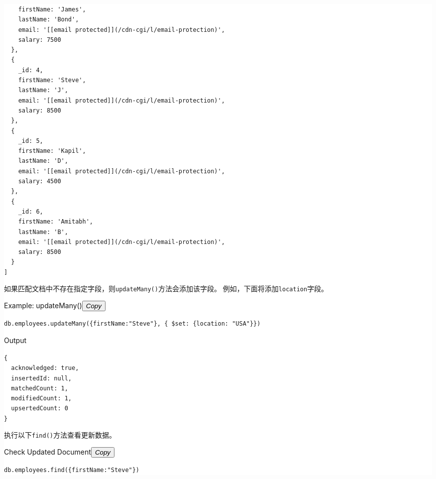 ```
    firstName: 'James',
    lastName: 'Bond',
    email: '[[email protected]](/cdn-cgi/l/email-protection)',
    salary: 7500
  },
  {
    _id: 4,
    firstName: 'Steve',
    lastName: 'J',
    email: '[[email protected]](/cdn-cgi/l/email-protection)',
    salary: 8500
  },
  {
    _id: 5,
    firstName: 'Kapil',
    lastName: 'D',
    email: '[[email protected]](/cdn-cgi/l/email-protection)',
    salary: 4500
  },
  {
    _id: 6,
    firstName: 'Amitabh',
    lastName: 'B',
    email: '[[email protected]](/cdn-cgi/l/email-protection)',
    salary: 8500
  }
] 
```

如果匹配文档中不存在指定字段，则`updateMany()`方法会添加该字段。 例如，下面将添加`location`字段。

Example: updateMany()<button class="copy-btn pull-right" title="Copy example code">*Copy*</button> 

```
db.employees.updateMany({firstName:"Steve"}, { $set: {location: "USA"}}) 
```

Output

```
{
  acknowledged: true,
  insertedId: null,
  matchedCount: 1,
  modifiedCount: 1,
  upsertedCount: 0
} 
```

执行以下`find()`方法查看更新数据。

Check Updated Document<button class="copy-btn pull-right" title="Copy example code">*Copy*</button> 

```
db.employees.find({firstName:"Steve"}) 
```

